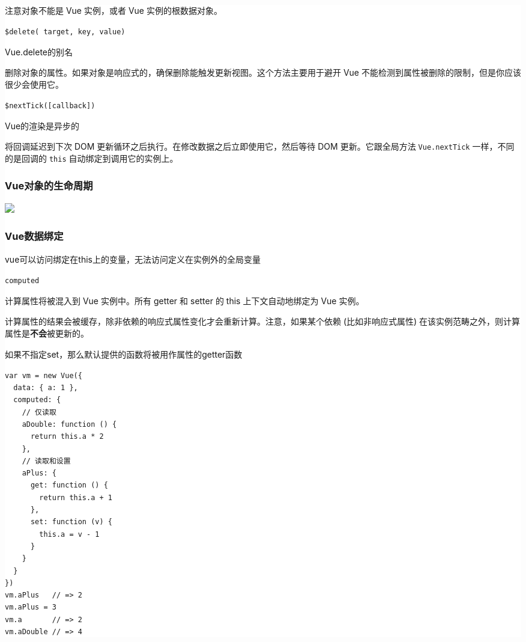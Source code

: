 注意对象不能是 Vue 实例，或者 Vue 实例的根数据对象。

``$delete( target, key, value)``

Vue.delete的别名

删除对象的属性。如果对象是响应式的，确保删除能触发更新视图。这个方法主要用于避开 Vue 不能检测到属性被删除的限制，但是你应该很少会使用它。

``$nextTick([callback])``

Vue的渲染是异步的

将回调延迟到下次 DOM 更新循环之后执行。在修改数据之后立即使用它，然后等待 DOM 更新。它跟全局方法 `Vue.nextTick` 一样，不同的是回调的 `this` 自动绑定到调用它的实例上。

### Vue对象的生命周期

![](https://cn.vuejs.org/images/lifecycle.png)

### Vue数据绑定

vue可以访问绑定在this上的变量，无法访问定义在实例外的全局变量



``computed``

 计算属性将被混入到 Vue 实例中。所有 getter 和 setter 的 this 上下文自动地绑定为 Vue 实例。

计算属性的结果会被缓存，除非依赖的响应式属性变化才会重新计算。注意，如果某个依赖 (比如非响应式属性) 在该实例范畴之外，则计算属性是**不会**被更新的。

如果不指定set，那么默认提供的函数将被用作属性的getter函数

```vue
var vm = new Vue({
  data: { a: 1 },
  computed: {
    // 仅读取
    aDouble: function () {
      return this.a * 2
    },
    // 读取和设置
    aPlus: {
      get: function () {
        return this.a + 1
      },
      set: function (v) {
        this.a = v - 1
      }
    }
  }
})
vm.aPlus   // => 2
vm.aPlus = 3
vm.a       // => 2
vm.aDouble // => 4
```
